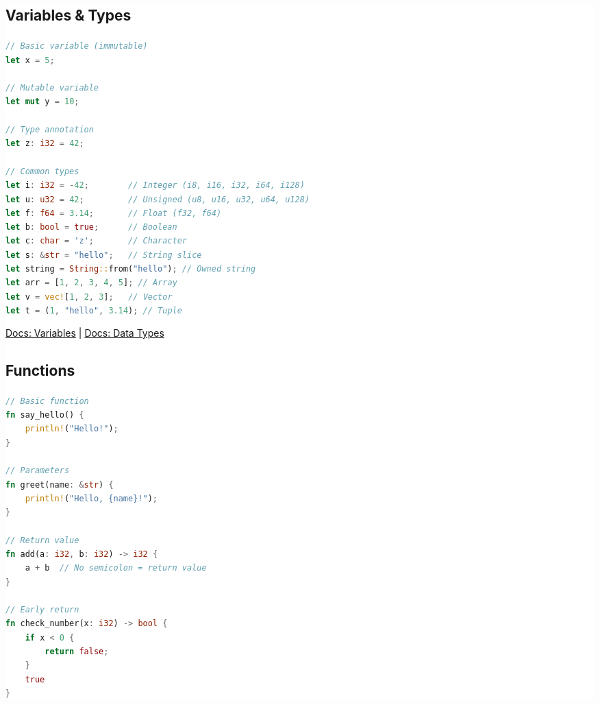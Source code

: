 ## Variables & Types

```rust
// Basic variable (immutable)
let x = 5;

// Mutable variable
let mut y = 10;

// Type annotation
let z: i32 = 42;

// Common types
let i: i32 = -42;        // Integer (i8, i16, i32, i64, i128)
let u: u32 = 42;         // Unsigned (u8, u16, u32, u64, u128)
let f: f64 = 3.14;       // Float (f32, f64)
let b: bool = true;      // Boolean
let c: char = 'z';       // Character
let s: &str = "hello";   // String slice
let string = String::from("hello"); // Owned string
let arr = [1, 2, 3, 4, 5]; // Array
let v = vec![1, 2, 3];   // Vector
let t = (1, "hello", 3.14); // Tuple
```

[Docs: Variables](https://doc.rust-lang.org/book/ch03-01-variables-and-mutability.html) | [Docs: Data Types](https://doc.rust-lang.org/book/ch03-02-data-types.html)

## Functions

```rust
// Basic function
fn say_hello() {
    println!("Hello!");
}

// Parameters
fn greet(name: &str) {
    println!("Hello, {name}!");
}

// Return value
fn add(a: i32, b: i32) -> i32 {
    a + b  // No semicolon = return value
}

// Early return
fn check_number(x: i32) -> bool {
    if x < 0 {
        return false;
    }
    true
}
```
